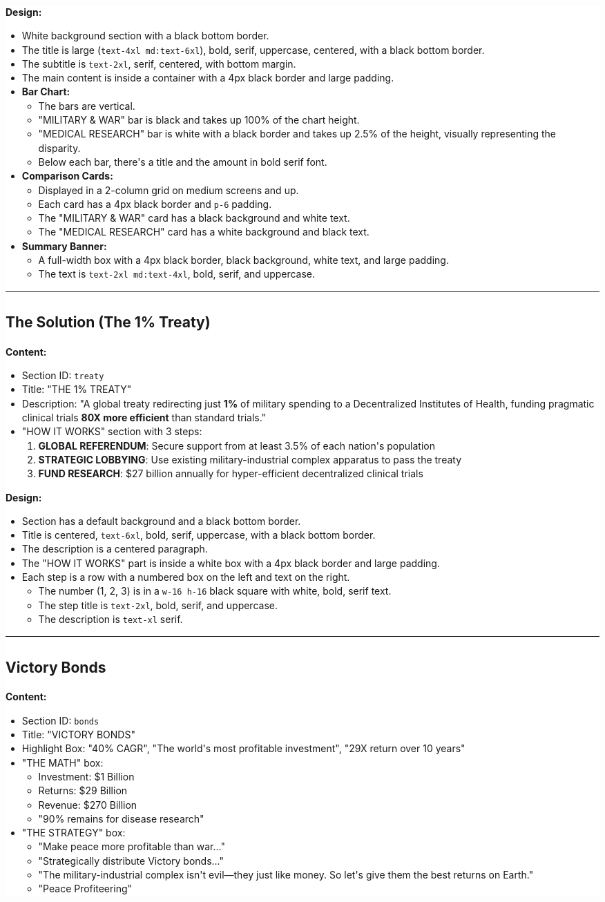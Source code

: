 **Design:**
- White background section with a black bottom border.
- The title is large (`text-4xl md:text-6xl`), bold, serif, uppercase, centered, with a black bottom border.
- The subtitle is `text-2xl`, serif, centered, with bottom margin.
- The main content is inside a container with a 4px black border and large padding.
- **Bar Chart:**
    - The bars are vertical.
    - "MILITARY & WAR" bar is black and takes up 100% of the chart height.
    - "MEDICAL RESEARCH" bar is white with a black border and takes up 2.5% of the height, visually representing the disparity.
    - Below each bar, there's a title and the amount in bold serif font.
- **Comparison Cards:**
    - Displayed in a 2-column grid on medium screens and up.
    - Each card has a 4px black border and `p-6` padding.
    - The "MILITARY & WAR" card has a black background and white text.
    - The "MEDICAL RESEARCH" card has a white background and black text.
- **Summary Banner:**
    - A full-width box with a 4px black border, black background, white text, and large padding.
    - The text is `text-2xl md:text-4xl`, bold, serif, and uppercase.


---

## The Solution (The 1% Treaty)

**Content:**
- Section ID: `treaty`
- Title: "THE 1% TREATY"
- Description: "A global treaty redirecting just **1%** of military spending to a Decentralized Institutes of Health, funding pragmatic clinical trials **80X more efficient** than standard trials."
- "HOW IT WORKS" section with 3 steps:
    1.  **GLOBAL REFERENDUM**: Secure support from at least 3.5% of each nation's population
    2.  **STRATEGIC LOBBYING**: Use existing military-industrial complex apparatus to pass the treaty
    3.  **FUND RESEARCH**: $27 billion annually for hyper-efficient decentralized clinical trials

**Design:**
- Section has a default background and a black bottom border.
- Title is centered, `text-6xl`, bold, serif, uppercase, with a black bottom border.
- The description is a centered paragraph.
- The "HOW IT WORKS" part is inside a white box with a 4px black border and large padding.
- Each step is a row with a numbered box on the left and text on the right.
    - The number (1, 2, 3) is in a `w-16 h-16` black square with white, bold, serif text.
    - The step title is `text-2xl`, bold, serif, and uppercase.
    - The description is `text-xl` serif.

---

## Victory Bonds

**Content:**
- Section ID: `bonds`
- Title: "VICTORY BONDS"
- Highlight Box: "40% CAGR", "The world's most profitable investment", "29X return over 10 years"
- "THE MATH" box:
    - Investment: $1 Billion
    - Returns: $29 Billion
    - Revenue: $270 Billion
    - "90% remains for disease research"
- "THE STRATEGY" box:
    - "Make peace more profitable than war..."
    - "Strategically distribute Victory bonds..."
    - "The military-industrial complex isn't evil—they just like money. So let's give them the best returns on Earth."
    - "Peace Profiteering"